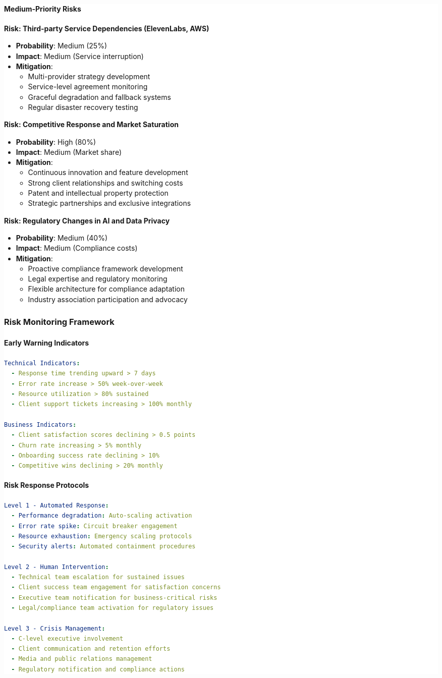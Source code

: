 #### Medium-Priority Risks

**Risk: Third-party Service Dependencies (ElevenLabs, AWS)**
- **Probability**: Medium (25%)
- **Impact**: Medium (Service interruption)
- **Mitigation**:
  - Multi-provider strategy development
  - Service-level agreement monitoring
  - Graceful degradation and fallback systems
  - Regular disaster recovery testing

**Risk: Competitive Response and Market Saturation**
- **Probability**: High (80%)
- **Impact**: Medium (Market share)
- **Mitigation**:
  - Continuous innovation and feature development
  - Strong client relationships and switching costs
  - Patent and intellectual property protection
  - Strategic partnerships and exclusive integrations

**Risk: Regulatory Changes in AI and Data Privacy**
- **Probability**: Medium (40%)
- **Impact**: Medium (Compliance costs)
- **Mitigation**:
  - Proactive compliance framework development
  - Legal expertise and regulatory monitoring
  - Flexible architecture for compliance adaptation
  - Industry association participation and advocacy

### Risk Monitoring Framework

#### Early Warning Indicators
```yaml
Technical Indicators:
  - Response time trending upward > 7 days
  - Error rate increase > 50% week-over-week
  - Resource utilization > 80% sustained
  - Client support tickets increasing > 100% monthly

Business Indicators:
  - Client satisfaction scores declining > 0.5 points
  - Churn rate increasing > 5% monthly
  - Onboarding success rate declining > 10%
  - Competitive wins declining > 20% monthly
```

#### Risk Response Protocols
```yaml
Level 1 - Automated Response:
  - Performance degradation: Auto-scaling activation
  - Error rate spike: Circuit breaker engagement
  - Resource exhaustion: Emergency scaling protocols
  - Security alerts: Automated containment procedures

Level 2 - Human Intervention:
  - Technical team escalation for sustained issues
  - Client success team engagement for satisfaction concerns
  - Executive team notification for business-critical risks
  - Legal/compliance team activation for regulatory issues

Level 3 - Crisis Management:
  - C-level executive involvement
  - Client communication and retention efforts
  - Media and public relations management
  - Regulatory notification and compliance actions
```